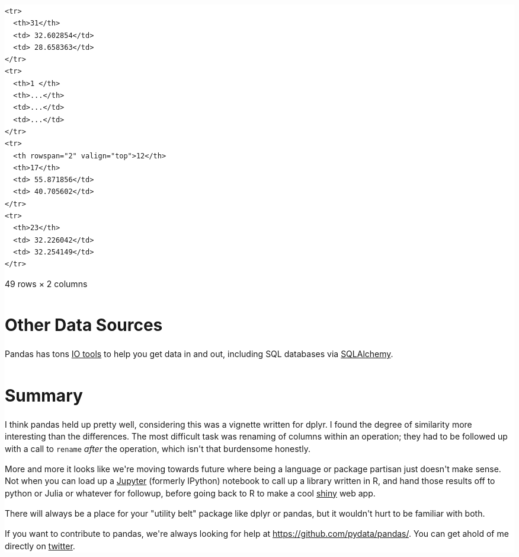     <tr>
      <th>31</th>
      <td> 32.602854</td>
      <td> 28.658363</td>
    </tr>
    <tr>
      <th>1 </th>
      <th>...</th>
      <td>...</td>
      <td>...</td>
    </tr>
    <tr>
      <th rowspan="2" valign="top">12</th>
      <th>17</th>
      <td> 55.871856</td>
      <td> 40.705602</td>
    </tr>
    <tr>
      <th>23</th>
      <td> 32.226042</td>
      <td> 32.254149</td>
    </tr>
  </tbody>
</table>
<p>49 rows × 2 columns</p>
</div>



# Other Data Sources

Pandas has tons [IO tools](http://pandas.pydata.org/pandas-docs/version/0.15.0/io.html) to help you get data in and out, including SQL databases via [SQLAlchemy](http://www.sqlalchemy.org).

# Summary

I think pandas held up pretty well, considering this was a vignette written for dplyr. I found the degree of similarity more interesting than the differences. The most difficult task was renaming of columns within an operation; they had to be followed up with a call to ``rename`` *after* the operation, which isn't that burdensome honestly.

More and more it looks like we're moving towards future where being a language or package partisan just doesn't make sense. Not when you can load up a [Jupyter](http://jupyter.org) (formerly IPython) notebook to call up a library written in R, and hand those results off to python or Julia or whatever for followup, before going back to R to make a cool [shiny](http://shiny.rstudio.com) web app.

There will always be a place for your "utility belt" package like dplyr or pandas, but it wouldn't hurt to be familiar with both.

If you want to contribute to pandas, we're always looking for help at https://github.com/pydata/pandas/.
You can get ahold of me directly on [twitter](https://twitter.com/tomaugspurger).
